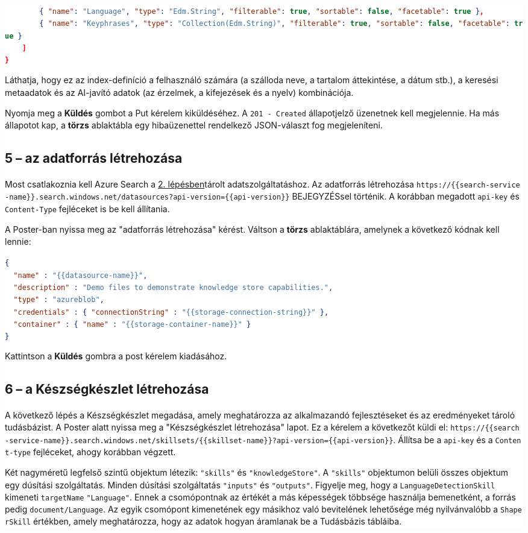 ```JSON
        { "name": "Language", "type": "Edm.String", "filterable": true, "sortable": false, "facetable": true },
        { "name": "Keyphrases", "type": "Collection(Edm.String)", "filterable": true, "sortable": false, "facetable": true }
    ]
}

```

Láthatja, hogy ez az index-definíció a felhasználó számára (a szálloda neve, a tartalom áttekintése, a dátum stb.), a keresési metaadatok és az AI-javító adatok (az érzelmek, a kifejezések és a nyelv) kombinációja.

Nyomja meg a **Küldés** gombot a Put kérelem kiküldéséhez. A `201 - Created` állapotjelző üzenetnek kell megjelennie. Ha más állapotot kap, a **törzs** ablaktábla egy hibaüzenettel rendelkező JSON-választ fog megjeleníteni. 

## <a name="5---create-the-datasource"></a>5 – az adatforrás létrehozása

Most csatlakoznia kell Azure Search a [2. lépésben](#2---store-the-data)tárolt adatszolgáltatáshoz. Az adatforrás létrehozása `https://{{search-service-name}}.search.windows.net/datasources?api-version={{api-version}}` BEJEGYZÉSsel történik. A korábban megadott `api-key` és `Content-Type` fejléceket is be kell állítania. 

A Poster-ban nyissa meg az "adatforrás létrehozása" kérést. Váltson a **törzs** ablaktáblára, amelynek a következő kódnak kell lennie:

```json
{
  "name" : "{{datasource-name}}",
  "description" : "Demo files to demonstrate knowledge store capabilities.",
  "type" : "azureblob",
  "credentials" : { "connectionString" : "{{storage-connection-string}}" },
  "container" : { "name" : "{{storage-container-name}}" }
}
```

Kattintson a **Küldés** gombra a post kérelem kiadásához. 

## <a name="6---create-the-skillset"></a>6 – a Készségkészlet létrehozása 

A következő lépés a Készségkészlet megadása, amely meghatározza az alkalmazandó fejlesztéseket és az eredményeket tároló tudásbázist. A Poster alatt nyissa meg a "Készségkészlet létrehozása" lapot. Ez a kérelem a következőt küldi el: `https://{{search-service-name}}.search.windows.net/skillsets/{{skillset-name}}?api-version={{api-version}}`.
Állítsa be a `api-key` és a `Content-type` fejléceket, ahogy korábban végzett. 

Két nagyméretű legfelső szintű objektum létezik: `"skills"` és `"knowledgeStore"`. A `"skills"` objektumon belüli összes objektum egy dúsítási szolgáltatás. Minden dúsítási szolgáltatás `"inputs"` és `"outputs"`. Figyelje meg, hogy a `LanguageDetectionSkill` kimeneti `targetName` `"Language"`. Ennek a csomópontnak az értékét a más képességek többsége használja bemenetként, a forrás pedig `document/Language`. Az egyik csomópont kimenetének egy másikhoz való bevitelének lehetősége még nyilvánvalóbb a `ShaperSkill` értékben, amely meghatározza, hogy az adatok hogyan áramlanak be a Tudásbázis tábláiba.

